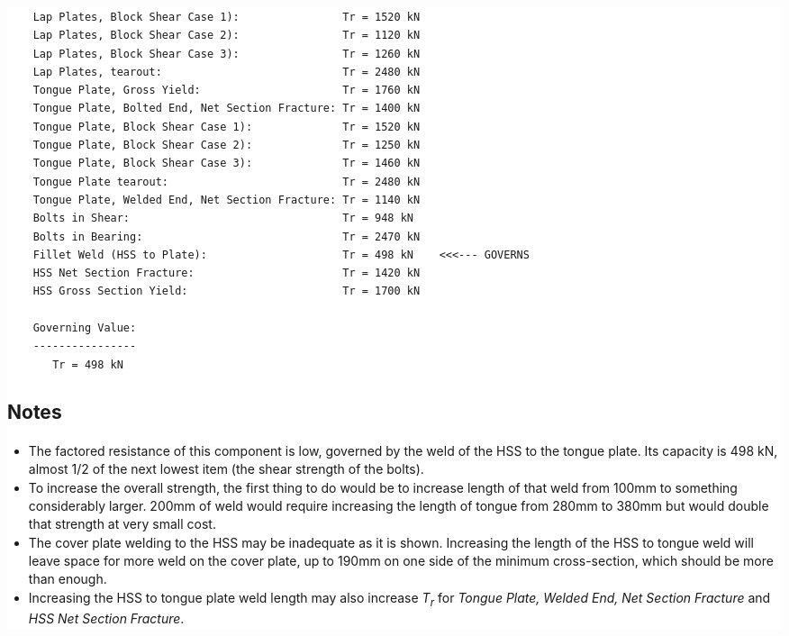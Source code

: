 ```
    Lap Plates, Block Shear Case 1):                Tr = 1520 kN
    Lap Plates, Block Shear Case 2):                Tr = 1120 kN
    Lap Plates, Block Shear Case 3):                Tr = 1260 kN
    Lap Plates, tearout:                            Tr = 2480 kN
    Tongue Plate, Gross Yield:                      Tr = 1760 kN
    Tongue Plate, Bolted End, Net Section Fracture: Tr = 1400 kN
    Tongue Plate, Block Shear Case 1):              Tr = 1520 kN
    Tongue Plate, Block Shear Case 2):              Tr = 1250 kN
    Tongue Plate, Block Shear Case 3):              Tr = 1460 kN
    Tongue Plate tearout:                           Tr = 2480 kN
    Tongue Plate, Welded End, Net Section Fracture: Tr = 1140 kN
    Bolts in Shear:                                 Tr = 948 kN
    Bolts in Bearing:                               Tr = 2470 kN
    Fillet Weld (HSS to Plate):                     Tr = 498 kN    <<<--- GOVERNS
    HSS Net Section Fracture:                       Tr = 1420 kN
    HSS Gross Section Yield:                        Tr = 1700 kN

    Governing Value:
    ----------------
       Tr = 498 kN
```
</div>
</div>
</div>

## Notes

* The factored resistance of this component is low, governed by the weld of the HSS to the tongue plate.  Its capacity is 498 kN, almost 1/2 of the next lowest item (the shear strength of the bolts).
* To increase the overall strength, the first thing to do would be to increase length of that weld from 100mm to something considerably larger. 200mm of weld would require increasing the length of tongue from 280mm to 380mm but would double that strength at very small cost.
* The cover plate welding to the HSS may be inadequate as it is shown. Increasing the length of the HSS to tongue weld will leave space for more weld on the cover plate, up to 190mm on one side of the minimum cross-section, which should be more than enough.
* Increasing the HSS to tongue plate weld length may also increase $T_r$ for _Tongue Plate, Welded End, Net Section Fracture_ and _HSS Net Section Fracture_.
